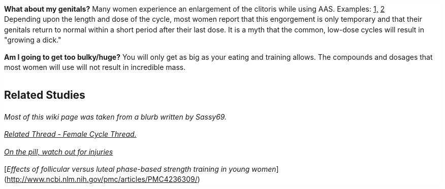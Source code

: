 **What about my genitals?** Many women experience an enlargement of the clitoris while using AAS. Examples: [1,](http://redd.it/22aptg) [2](http://redd.it/2mg7qj)   
Depending upon the length and dose of the cycle, most women report that this engorgement is only temporary and that their genitals return to normal within a short period after their last dose. It is a myth that the common, low-dose cycles will result in "growing a dick."

**Am I going to get too bulky/huge?** You will only get as big as your eating and training allows. The compounds and dosages that most women will use will not result in incredible mass. 
 
## Related Studies 

*Most of this wiki page was taken from a blurb written by Sassy69.*

[*Related Thread - Female Cycle Thread.*](http://www.reddit.com/r/steroids/comments/1yf5jy/crowdsource_female_cycle_examples/)

[*On the pill, watch out for injuries*](http://www.ergo-log.com/pillinjuries.html)

[*Effects of follicular versus luteal phase-based strength training in young women*]
(http://www.ncbi.nlm.nih.gov/pmc/articles/PMC4236309/)
